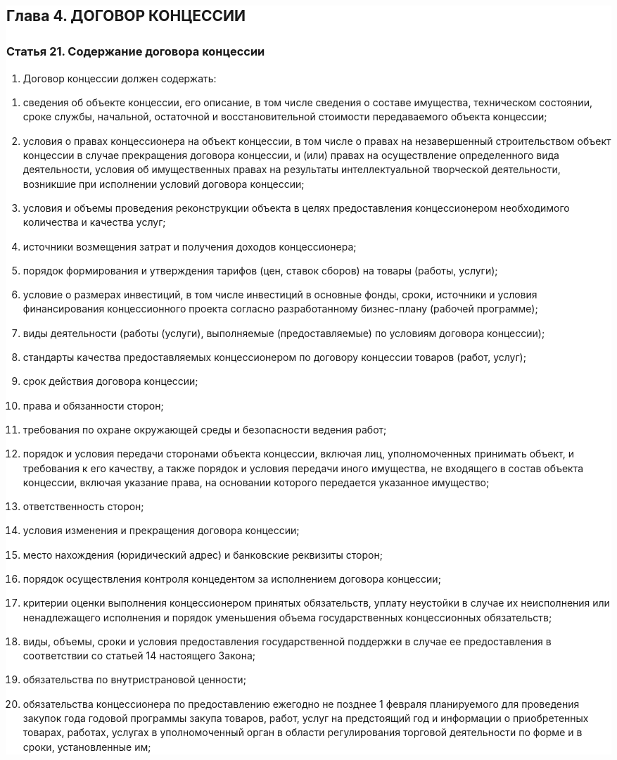 ## Глава 4. ДОГОВОР КОНЦЕССИИ

### Статья 21. Содержание договора концессии

1. Договор концессии должен содержать:

1) сведения об объекте концессии, его описание, в том числе сведения о составе имущества, техническом состоянии, сроке службы, начальной, остаточной и восстановительной стоимости передаваемого объекта концессии;

2) условия о правах концессионера на объект концессии, в том числе о правах на незавершенный строительством объект концессии в случае прекращения договора концессии, и (или) правах на осуществление определенного вида деятельности, условия об имущественных правах на результаты интеллектуальной творческой деятельности, возникшие при исполнении условий договора концессии;

3) условия и объемы проведения реконструкции объекта в целях предоставления концессионером необходимого количества и качества услуг;

4) источники возмещения затрат и получения доходов концессионера;

5) порядок формирования и утверждения тарифов (цен, ставок сборов) на товары (работы, услуги);

6) условие о размерах инвестиций, в том числе инвестиций в основные фонды, сроки, источники и условия финансирования концессионного проекта согласно разработанному бизнес-плану (рабочей программе);

7) виды деятельности (работы (услуги), выполняемые (предоставляемые) по условиям договора концессии);

8) стандарты качества предоставляемых концессионером по договору концессии товаров (работ, услуг);

9) срок действия договора концессии;

10) права и обязанности сторон;

11) требования по охране окружающей среды и безопасности ведения работ;

12) порядок и условия передачи сторонами объекта концессии, включая лиц, уполномоченных принимать объект, и требования к его качеству, а также порядок и условия передачи иного имущества, не входящего в состав объекта концессии, включая указание права, на основании которого передается указанное имущество;

13) ответственность сторон;

14) условия изменения и прекращения договора концессии;

15) место нахождения (юридический адрес) и банковские реквизиты сторон;

16) порядок осуществления контроля концедентом за исполнением договора концессии;

17) критерии оценки выполнения концессионером принятых обязательств, уплату неустойки в случае их неисполнения или ненадлежащего исполнения и порядок уменьшения объема государственных концессионных обязательств;

18) виды, объемы, сроки и условия предоставления государственной поддержки в случае ее предоставления в соответствии со статьей 14 настоящего Закона;

19) обязательства по внутристрановой ценности;

20) обязательства концессионера по предоставлению ежегодно не позднее 1 февраля планируемого для проведения закупок года годовой программы закупа товаров, работ, услуг на предстоящий год и информации о приобретенных товарах, работах, услугах в уполномоченный орган в области регулирования торговой деятельности по форме и в сроки, установленные им;
